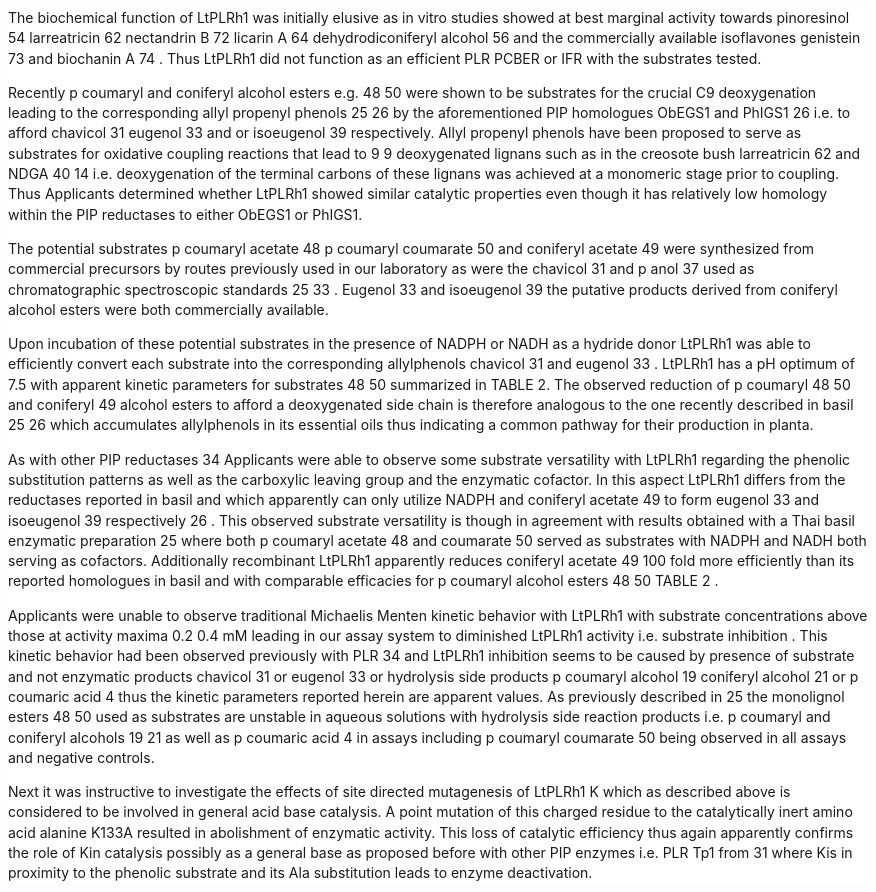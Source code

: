 The biochemical function of LtPLRh1 was initially elusive as in vitro studies showed at best marginal activity towards pinoresinol 54 larreatricin 62 nectandrin B 72 licarin A 64 dehydrodiconiferyl alcohol 56 and the commercially available isoflavones genistein 73 and biochanin A 74 . Thus LtPLRh1 did not function as an efficient PLR PCBER or IFR with the substrates tested.

Recently p coumaryl and coniferyl alcohol esters e.g. 48 50 were shown to be substrates for the crucial C9 deoxygenation leading to the corresponding allyl propenyl phenols 25 26 by the aforementioned PIP homologues ObEGS1 and PhIGS1 26 i.e. to afford chavicol 31 eugenol 33 and or isoeugenol 39 respectively. Allyl propenyl phenols have been proposed to serve as substrates for oxidative coupling reactions that lead to 9 9 deoxygenated lignans such as in the creosote bush larreatricin 62 and NDGA 40 14 i.e. deoxygenation of the terminal carbons of these lignans was achieved at a monomeric stage prior to coupling. Thus Applicants determined whether LtPLRh1 showed similar catalytic properties even though it has relatively low homology within the PIP reductases to either ObEGS1 or PhIGS1.

The potential substrates p coumaryl acetate 48 p coumaryl coumarate 50 and coniferyl acetate 49 were synthesized from commercial precursors by routes previously used in our laboratory as were the chavicol 31 and p anol 37 used as chromatographic spectroscopic standards 25 33 . Eugenol 33 and isoeugenol 39 the putative products derived from coniferyl alcohol esters were both commercially available.

Upon incubation of these potential substrates in the presence of NADPH or NADH as a hydride donor LtPLRh1 was able to efficiently convert each substrate into the corresponding allylphenols chavicol 31 and eugenol 33 . LtPLRh1 has a pH optimum of 7.5 with apparent kinetic parameters for substrates 48 50 summarized in TABLE 2. The observed reduction of p coumaryl 48 50 and coniferyl 49 alcohol esters to afford a deoxygenated side chain is therefore analogous to the one recently described in basil 25 26 which accumulates allylphenols in its essential oils thus indicating a common pathway for their production in planta.

As with other PIP reductases 34 Applicants were able to observe some substrate versatility with LtPLRh1 regarding the phenolic substitution patterns as well as the carboxylic leaving group and the enzymatic cofactor. In this aspect LtPLRh1 differs from the reductases reported in basil and which apparently can only utilize NADPH and coniferyl acetate 49 to form eugenol 33 and isoeugenol 39 respectively 26 . This observed substrate versatility is though in agreement with results obtained with a Thai basil enzymatic preparation 25 where both p coumaryl acetate 48 and coumarate 50 served as substrates with NADPH and NADH both serving as cofactors. Additionally recombinant LtPLRh1 apparently reduces coniferyl acetate 49 100 fold more efficiently than its reported homologues in basil and with comparable efficacies for p coumaryl alcohol esters 48 50 TABLE 2 .

Applicants were unable to observe traditional Michaelis Menten kinetic behavior with LtPLRh1 with substrate concentrations above those at activity maxima 0.2 0.4 mM leading in our assay system to diminished LtPLRh1 activity i.e. substrate inhibition . This kinetic behavior had been observed previously with PLR 34 and LtPLRh1 inhibition seems to be caused by presence of substrate and not enzymatic products chavicol 31 or eugenol 33 or hydrolysis side products p coumaryl alcohol 19 coniferyl alcohol 21 or p coumaric acid 4 thus the kinetic parameters reported herein are apparent values. As previously described in 25 the monolignol esters 48 50 used as substrates are unstable in aqueous solutions with hydrolysis side reaction products i.e. p coumaryl and coniferyl alcohols 19 21 as well as p coumaric acid 4 in assays including p coumaryl coumarate 50 being observed in all assays and negative controls.

Next it was instructive to investigate the effects of site directed mutagenesis of LtPLRh1 K which as described above is considered to be involved in general acid base catalysis. A point mutation of this charged residue to the catalytically inert amino acid alanine K133A resulted in abolishment of enzymatic activity. This loss of catalytic efficiency thus again apparently confirms the role of Kin catalysis possibly as a general base as proposed before with other PIP enzymes i.e. PLR Tp1 from 31 where Kis in proximity to the phenolic substrate and its Ala substitution leads to enzyme deactivation.
